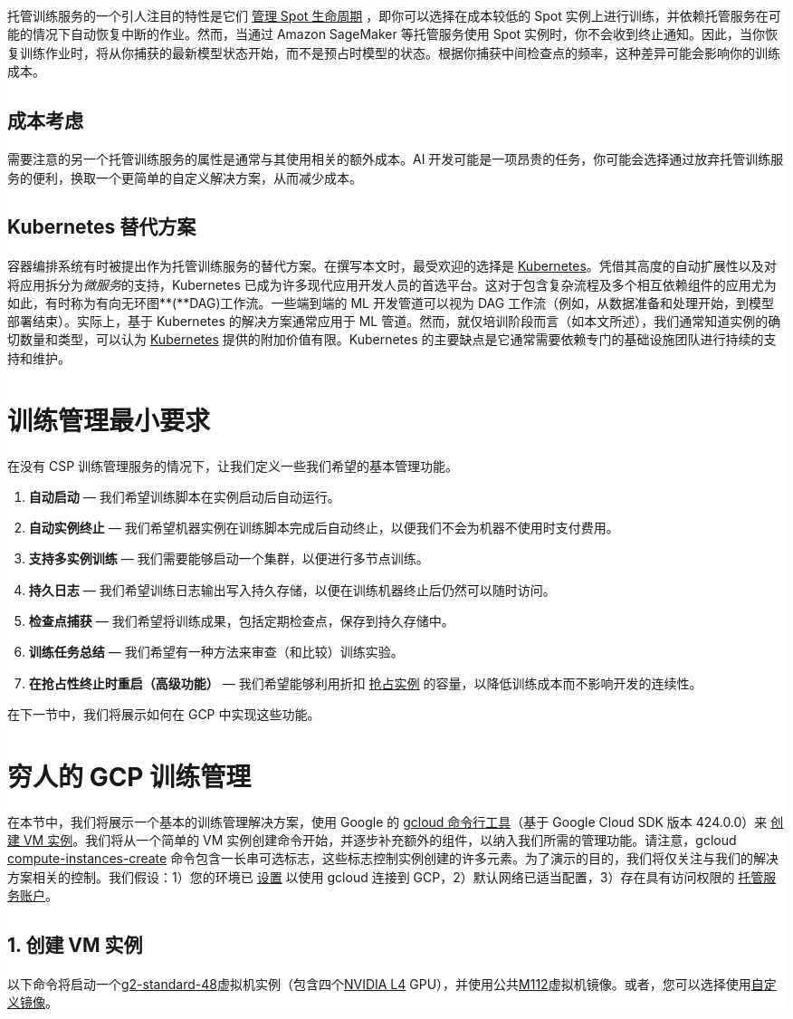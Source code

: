 托管训练服务的一个引人注目的特性是它们 [管理 Spot 生命周期](https://docs.aws.amazon.com/sagemaker/latest/dg/model-managed-spot-training.html) ，即你可以选择在成本较低的 Spot 实例上进行训练，并依赖托管服务在可能的情况下自动恢复中断的作业。然而，当通过 Amazon SageMaker 等托管服务使用 Spot 实例时，你不会收到终止通知。因此，当你恢复训练作业时，将从你捕获的最新模型状态开始，而不是预占时模型的状态。根据你捕获中间检查点的频率，这种差异可能会影响你的训练成本。

## 成本考虑

需要注意的另一个托管训练服务的属性是通常与其使用相关的额外成本。AI 开发可能是一项昂贵的任务，你可能会选择通过放弃托管训练服务的便利，换取一个更简单的自定义解决方案，从而减少成本。

## Kubernetes 替代方案

容器编排系统有时被提出作为托管训练服务的替代方案。在撰写本文时，最受欢迎的选择是 [Kubernetes](https://kubernetes.io/)。凭借其高度的自动扩展性以及对将应用拆分为*微服务*的支持，Kubernetes 已成为许多现代应用开发人员的首选平台。这对于包含复杂流程及多个相互依赖组件的应用尤为如此，有时称为有向无环图**(**DAG)工作流。一些端到端的 ML 开发管道可以视为 DAG 工作流（例如，从数据准备和处理开始，到模型部署结束）。实际上，基于 Kubernetes 的解决方案通常应用于 ML 管道。然而，就仅培训阶段而言（如本文所述），我们通常知道实例的确切数量和类型，可以认为 [Kubernetes](https://kubernetes.io/) 提供的附加价值有限。Kubernetes 的主要缺点是它通常需要依赖专门的基础设施团队进行持续的支持和维护。

# 训练管理最小要求

在没有 CSP 训练管理服务的情况下，让我们定义一些我们希望的基本管理功能。

1.  **自动启动** — 我们希望训练脚本在实例启动后自动运行。

1.  **自动实例终止** — 我们希望机器实例在训练脚本完成后自动终止，以便我们不会为机器不使用时支付费用。

1.  **支持多实例训练** — 我们需要能够启动一个集群，以便进行多节点训练。

1.  **持久日志** — 我们希望训练日志输出写入持久存储，以便在训练机器终止后仍然可以随时访问。

1.  **检查点捕获** — 我们希望将训练成果，包括定期检查点，保存到持久存储中。

1.  **训练任务总结** — 我们希望有一种方法来审查（和比较）训练实验。

1.  **在抢占性终止时重启（高级功能）** — 我们希望能够利用折扣 [抢占实例](https://aws.amazon.com/ec2/spot/) 的容量，以降低训练成本而不影响开发的连续性。

在下一节中，我们将展示如何在 GCP 中实现这些功能。

# 穷人的 GCP 训练管理

在本节中，我们将展示一个基本的训练管理解决方案，使用 Google 的 [gcloud 命令行工具](https://cloud.google.com/sdk/gcloud/reference/compute/instances/create)（基于 Google Cloud SDK 版本 424.0.0）来 [创建 VM 实例](https://cloud.google.com/compute/docs/instances/create-start-instance)。我们将从一个简单的 VM 实例创建命令开始，并逐步补充额外的组件，以纳入我们所需的管理功能。请注意，gcloud [compute-instances-create](https://cloud.google.com/sdk/gcloud/reference/compute/instances/create) 命令包含一长串可选标志，这些标志控制实例创建的许多元素。为了演示的目的，我们将仅关注与我们的解决方案相关的控制。我们假设：1）您的环境已 [设置](https://cloud.google.com/sdk/gcloud/reference/auth) 以使用 gcloud 连接到 GCP，2）默认网络已适当配置，3）存在具有访问权限的 [托管服务账户](https://cloud.google.com/compute/docs/access/create-enable-service-accounts-for-instances)。

## 1\. 创建 VM 实例

以下命令将启动一个[g2-standard-48](https://gcloud-compute.com/g2-standard-48.html)虚拟机实例（包含四个[NVIDIA L4](https://www.nvidia.com/en-us/data-center/l4/) GPU），并使用公共[M112](https://cloud.google.com/deep-learning-vm/docs/release-notes#October_10_2023)虚拟机镜像。或者，您可以选择使用[自定义镜像](https://cloud.google.com/compute/docs/images/create-custom)。
